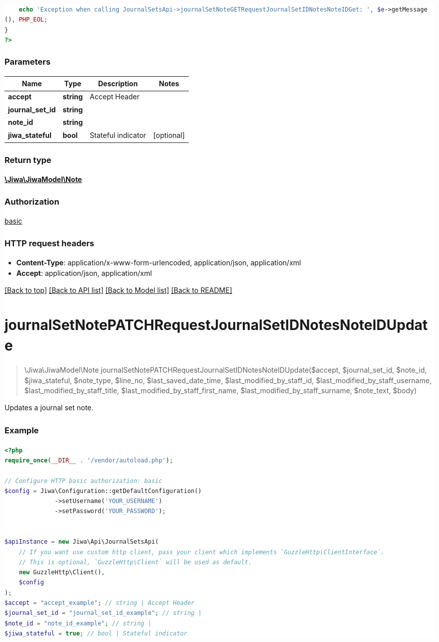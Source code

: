 ```php
    echo 'Exception when calling JournalSetsApi->journalSetNoteGETRequestJournalSetIDNotesNoteIDGet: ', $e->getMessage(), PHP_EOL;
}
?>
```

### Parameters

Name | Type | Description  | Notes
------------- | ------------- | ------------- | -------------
 **accept** | **string**| Accept Header |
 **journal_set_id** | **string**|  |
 **note_id** | **string**|  |
 **jiwa_stateful** | **bool**| Stateful indicator | [optional]

### Return type

[**\Jiwa\JiwaModel\Note**](../Model/Note.md)

### Authorization

[basic](../../README.md#basic)

### HTTP request headers

 - **Content-Type**: application/x-www-form-urlencoded, application/json, application/xml
 - **Accept**: application/json, application/xml

[[Back to top]](#) [[Back to API list]](../../README.md#documentation-for-api-endpoints) [[Back to Model list]](../../README.md#documentation-for-models) [[Back to README]](../../README.md)

# **journalSetNotePATCHRequestJournalSetIDNotesNoteIDUpdate**
> \Jiwa\JiwaModel\Note journalSetNotePATCHRequestJournalSetIDNotesNoteIDUpdate($accept, $journal_set_id, $note_id, $jiwa_stateful, $note_type, $line_no, $last_saved_date_time, $last_modified_by_staff_id, $last_modified_by_staff_username, $last_modified_by_staff_title, $last_modified_by_staff_first_name, $last_modified_by_staff_surname, $note_text, $body)

Updates a journal set note.



### Example
```php
<?php
require_once(__DIR__ . '/vendor/autoload.php');

// Configure HTTP basic authorization: basic
$config = Jiwa\Configuration::getDefaultConfiguration()
              ->setUsername('YOUR_USERNAME')
              ->setPassword('YOUR_PASSWORD');


$apiInstance = new Jiwa\Api\JournalSetsApi(
    // If you want use custom http client, pass your client which implements `GuzzleHttp\ClientInterface`.
    // This is optional, `GuzzleHttp\Client` will be used as default.
    new GuzzleHttp\Client(),
    $config
);
$accept = "accept_example"; // string | Accept Header
$journal_set_id = "journal_set_id_example"; // string | 
$note_id = "note_id_example"; // string | 
$jiwa_stateful = true; // bool | Stateful indicator
```